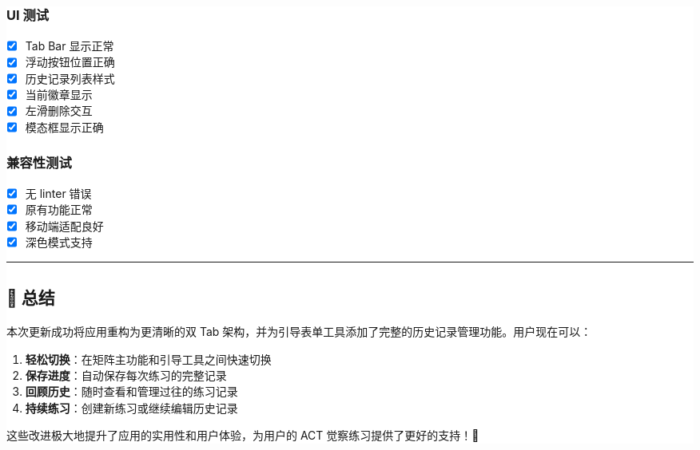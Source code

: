 ### UI 测试
- [x] Tab Bar 显示正常
- [x] 浮动按钮位置正确
- [x] 历史记录列表样式
- [x] 当前徽章显示
- [x] 左滑删除交互
- [x] 模态框显示正确

### 兼容性测试
- [x] 无 linter 错误
- [x] 原有功能正常
- [x] 移动端适配良好
- [x] 深色模式支持

---

## 🎉 总结

本次更新成功将应用重构为更清晰的双 Tab 架构，并为引导表单工具添加了完整的历史记录管理功能。用户现在可以：

1. **轻松切换**：在矩阵主功能和引导工具之间快速切换
2. **保存进度**：自动保存每次练习的完整记录
3. **回顾历史**：随时查看和管理过往的练习记录
4. **持续练习**：创建新练习或继续编辑历史记录

这些改进极大地提升了应用的实用性和用户体验，为用户的 ACT 觉察练习提供了更好的支持！🚀


